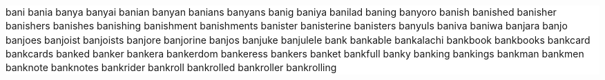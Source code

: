 bani
bania
banya
banyai
banian
banyan
banians
banyans
banig
baniya
banilad
baning
banyoro
banish
banished
banisher
banishers
banishes
banishing
banishment
banishments
banister
banisterine
banisters
banyuls
baniva
baniwa
banjara
banjo
banjoes
banjoist
banjoists
banjore
banjorine
banjos
banjuke
banjulele
bank
bankable
bankalachi
bankbook
bankbooks
bankcard
bankcards
banked
banker
bankera
bankerdom
bankeress
bankers
banket
bankfull
banky
banking
bankings
bankman
bankmen
banknote
banknotes
bankrider
bankroll
bankrolled
bankroller
bankrolling